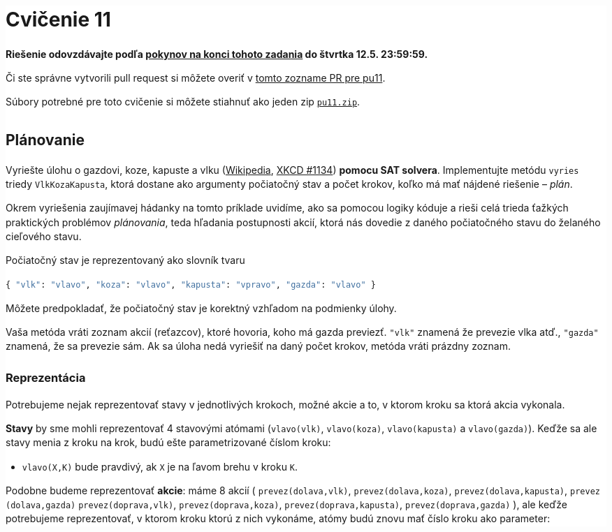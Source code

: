 Cvičenie 11
===========

**Riešenie odovzdávajte podľa
[pokynov na konci tohoto zadania](#technické-detaily-riešenia)
do štvrtka 12.5. 23:59:59.**

Či ste správne vytvorili pull request si môžete overiť
v [tomto zozname PR pre pu11](https://github.com/pulls?utf8=%E2%9C%93&q=is%3Aopen+is%3Apr+user%3AFMFI-UK-1-AIN-412+base%3Apu11).

Súbory potrebné pre toto cvičenie si môžete stiahnuť ako jeden zip
[`pu11.zip`](https://github.com/FMFI-UK-1-AIN-412/lpi/archive/pu11.zip).

Plánovanie
----------

Vyriešte úlohu o gazdovi, koze, kapuste a vlku
([Wikipedia](https://en.wikipedia.org/w/index.php?title=Wolf,_goat_and_cabbage_puzzle),
[XKCD #1134](https://xkcd.com/1134/))
**pomocu SAT solvera**.
Implementujte metódu `vyries` triedy `VlkKozaKapusta`, ktorá dostane
ako argumenty počiatočný stav a počet krokov, koľko má mať nájdené riešenie – _plán_.

Okrem vyriešenia zaujímavej hádanky na tomto príklade uvidíme, ako sa
pomocou logiky kóduje a rieši celá trieda ťažkých praktických problémov
_plánovania_, teda hľadania postupnosti akcií, ktorá nás dovedie
z daného počiatočného stavu do želaného cieľového stavu.

Počiatočný stav je reprezentovaný ako slovník tvaru

```python
{ "vlk": "vlavo", "koza": "vlavo", "kapusta": "vpravo", "gazda": "vlavo" }
```
Môžete predpokladať, že počiatočný stav je korektný vzhľadom na podmienky úlohy.

Vaša metóda vráti zoznam akcií (reťazcov), ktoré hovoria, koho má gazda previezť.
`"vlk"` znamená že prevezie vlka atď., `"gazda"` znamená, že sa prevezie sám.
Ak sa úloha nedá vyriešiť na daný počet krokov, metóda vráti prázdny zoznam.

### Reprezentácia

Potrebujeme nejak reprezentovať stavy v jednotlivých krokoch, možné akcie a to, v ktorom
kroku sa ktorá akcia vykonala.

**Stavy** by sme mohli reprezentovať 4 stavovými atómami (`vlavo(vlk)`,
`vlavo(koza)`, `vlavo(kapusta)` a `vlavo(gazda)`). Keďže sa ale stavy menia
z kroku na krok, budú ešte parametrizované číslom kroku:

- `vlavo(X,K)` bude pravdivý, ak `X` je na ľavom brehu v kroku `K`.

Podobne budeme reprezentovať **akcie**: máme 8 akcií (
`prevez(dolava,vlk)`, `prevez(dolava,koza)`, `prevez(dolava,kapusta)`, `prevez(dolava,gazda)`
`prevez(doprava,vlk)`, `prevez(doprava,koza)`, `prevez(doprava,kapusta)`, `prevez(doprava,gazda)`
), ale keďže potrebujeme reprezentovať, v ktorom kroku
ktorú z nich vykonáme, atómy budú znovu mať číslo kroku ako parameter:
